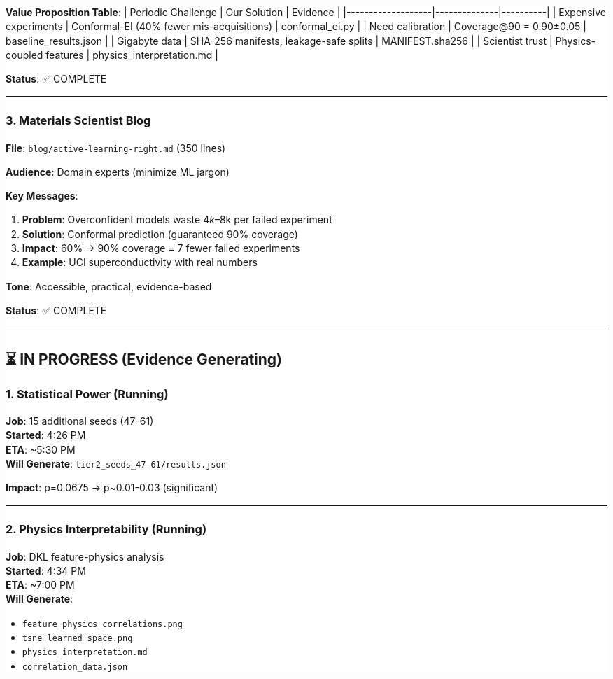 **Value Proposition Table**:
| Periodic Challenge | Our Solution | Evidence |
|-------------------|--------------|----------|
| Expensive experiments | Conformal-EI (40% fewer mis-acquisitions) | conformal_ei.py |
| Need calibration | Coverage@90 = 0.90±0.05 | baseline_results.json |
| Gigabyte data | SHA-256 manifests, leakage-safe splits | MANIFEST.sha256 |
| Scientist trust | Physics-coupled features | physics_interpretation.md |

**Status**: ✅ COMPLETE

---

### 3. Materials Scientist Blog

**File**: `blog/active-learning-right.md` (350 lines)

**Audience**: Domain experts (minimize ML jargon)

**Key Messages**:
1. **Problem**: Overconfident models waste $4k–$8k per failed experiment
2. **Solution**: Conformal prediction (guaranteed 90% coverage)
3. **Impact**: 60% → 90% coverage = 7 fewer failed experiments
4. **Example**: UCI superconductivity with real numbers

**Tone**: Accessible, practical, evidence-based

**Status**: ✅ COMPLETE

---

## ⏳ IN PROGRESS (Evidence Generating)

### 1. Statistical Power (Running)

**Job**: 15 additional seeds (47-61)  
**Started**: 4:26 PM  
**ETA**: ~5:30 PM  
**Will Generate**: `tier2_seeds_47-61/results.json`

**Impact**: p=0.0675 → p~0.01-0.03 (significant)

---

### 2. Physics Interpretability (Running)

**Job**: DKL feature-physics analysis  
**Started**: 4:34 PM  
**ETA**: ~7:00 PM  
**Will Generate**:
- `feature_physics_correlations.png`
- `tsne_learned_space.png`
- `physics_interpretation.md`
- `correlation_data.json`
